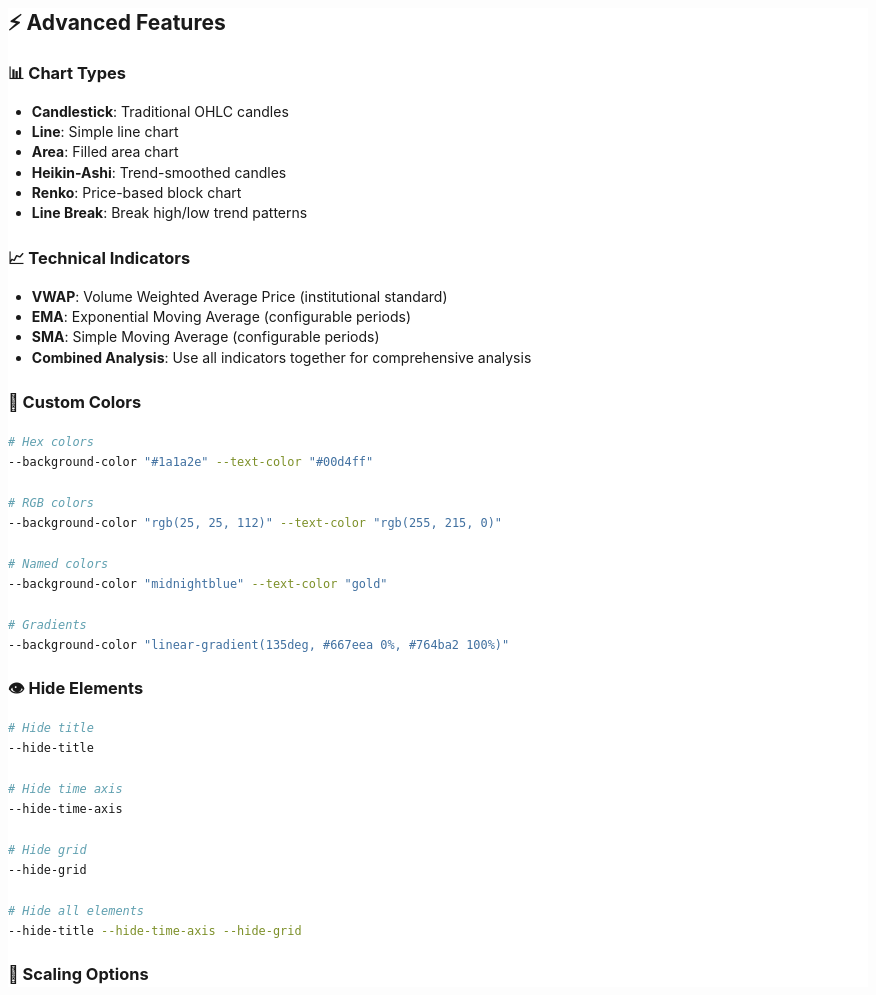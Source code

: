 ## ⚡ Advanced Features

### 📊 Chart Types

- **Candlestick**: Traditional OHLC candles
- **Line**: Simple line chart
- **Area**: Filled area chart
- **Heikin-Ashi**: Trend-smoothed candles
- **Renko**: Price-based block chart
- **Line Break**: Break high/low trend patterns

### 📈 Technical Indicators

- **VWAP**: Volume Weighted Average Price (institutional standard)
- **EMA**: Exponential Moving Average (configurable periods)
- **SMA**: Simple Moving Average (configurable periods)
- **Combined Analysis**: Use all indicators together for comprehensive analysis

### 🎨 Custom Colors

```bash
# Hex colors
--background-color "#1a1a2e" --text-color "#00d4ff"

# RGB colors
--background-color "rgb(25, 25, 112)" --text-color "rgb(255, 215, 0)"

# Named colors
--background-color "midnightblue" --text-color "gold"

# Gradients
--background-color "linear-gradient(135deg, #667eea 0%, #764ba2 100%)"
```

### 👁️ Hide Elements

```bash
# Hide title
--hide-title

# Hide time axis
--hide-time-axis

# Hide grid
--hide-grid

# Hide all elements
--hide-title --hide-time-axis --hide-grid
```

### 📏 Scaling Options
